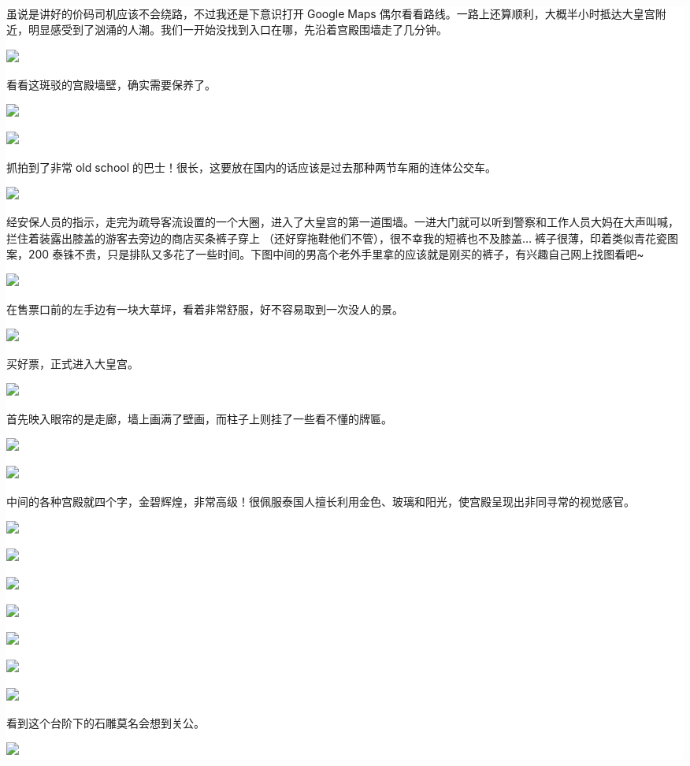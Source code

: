虽说是讲好的价码司机应该不会绕路，不过我还是下意识打开 Google Maps 偶尔看看路线。一路上还算顺利，大概半小时抵达大皇宫附近，明显感受到了汹涌的人潮。我们一开始没找到入口在哪，先沿着宫殿围墙走了几分钟。

![](https://wa4oja.bn.files.1drv.com/y4mTSoBRN6ATCy2vJUIdF55CFt1b43vZhG9gAGATrtBEmPB_qBPHxSMIvizbLBCj-bsUtQMbmfS962rTK-ZUTzsUrRaXMnETCR1LM282GXVYTLjsgp25-pKhZDwM7Z4v7DFg0JWvBbxHGi0CwcNVLvbMjfbTtGuCfFBry4L9BZm5WnXrKvpjLiMoh_cmJw5GOI-FqzcDwK6FduNNGdNeguF5g?width=2016&height=1512&cropmode=none)

看看这斑驳的宫殿墙壁，确实需要保养了。

![](https://wa4mja.bn.files.1drv.com/y4mmL4_kcDsKX6IYGw6Jq395GhJC23v6vlwQ4vrXaV51tpkF7WdPdNY_Gh7TGZ05idHFkVoar1343KTwYZ04iiJhVj4_vaPoG-QkA_QdhYNjlJZVdr8dv2x1sA-EwU0fI2I4uwJY-KYkMsqzonA4cskJTJsJbw-frfWLtIT9DXmla9LT9LXUTredP9zVjFSeevdyAUkaIviyXBZUFDcnksvBw?width=2016&height=1512&cropmode=none)

![](https://wa4nja.bn.files.1drv.com/y4mlT55YhQtO4gg9_0B_YOmc7U1SX1SBU5iL5tpG19MfzJ67cp6-EN-mwVOrhCIyY76Dqyt0994eDcYpUUN9jyKS5DwmEc28-0QY85G49MhLfqbrTL80gulkw1da0-guZ5pg0FuLaZxcg7Wo2UGOm_60sybBlRZebnsY_f2rK6csOBkFvoTk9fAUhW_BkyCZYSh7zCjLkmNQckwquOrvlcjrw?width=2016&height=1512&cropmode=none)

抓拍到了非常 old school 的巴士！很长，这要放在国内的话应该是过去那种两节车厢的连体公交车。

![](https://wa4kja.bn.files.1drv.com/y4mQk78zE3G9dpAApht7N2l4PcoSm_ZowqntYItYiwjS9d6HLxnE57fo7eaK36p29hudkNCOcRpP58wj2nEB-gAIToNwng2f6NnbSqAx7U-g6lUCpwRLlLUTtbwAR9NpRqD4TcyephEpvQarOPvrORBrCLOEVo7BLRzzerXwrzGvXFSaDqMqQULndh9ooW0XZZQxKoi41qtx8oIGTwU3fbqNQ?width=2016&height=1512&cropmode=none)

经安保人员的指示，走完为疏导客流设置的一个大圈，进入了大皇宫的第一道围墙。一进大门就可以听到警察和工作人员大妈在大声叫喊，拦住着装露出膝盖的游客去旁边的商店买条裤子穿上 （还好穿拖鞋他们不管），很不幸我的短裤也不及膝盖… 裤子很薄，印着类似青花瓷图案，200 泰铢不贵，只是排队又多花了一些时间。下图中间的男高个老外手里拿的应该就是刚买的裤子，有兴趣自己网上找图看吧~

![](https://wa4jja.bn.files.1drv.com/y4mQkJT7WMAOdyXfG7et5YiyV5_NwRTIHs-KJlnYE9ee9z9hzFZC0xuHOaoJi2B-YAw660gRMEyJwxV1fmqTIqX9k4295jX8WwI9srUmWfMi_GI-XlW9rJ2klXo5uMvG_gVznCkjwc3SBBRUFGUkFW5w7X32HWlFxAQGilpZMFlQnT2xr4Fzwu3z48V4GFkzK5sCluSWrvZNO_qc-vkGXt_9A?width=1512&height=2016&cropmode=none)

在售票口前的左手边有一块大草坪，看着非常舒服，好不容易取到一次没人的景。

![](https://wa4hja.bn.files.1drv.com/y4mKJkZSBaZ8cFFggZhcMdNCQUO4n-_WeHWKymcQucWcefT-43G2VRK0WOA7YTC3AtDGVCltv0hcCFk3FHDIL9wxPzNbjQXxlFMH2WeIgRFz5IzFflZp7o34oEQcZzYmgszTedSIW9j8TJC6E_06iCtJfqLa4yrovRTeFQ84VZ3JRqhc-3RlTmVf6CIAo1J4tGTJ6fAAkuwTZFu5qLBZeqRhw?width=2016&height=1512&cropmode=none)

买好票，正式进入大皇宫。

![](https://uk7ema.bn.files.1drv.com/y4mSH-nLTtQOpGvVBMRk2f-uBH5lHuJoR1U5yg3mBoHbnwiPdR_HWarhOLz435epJpm6BCs6fw3FQCqC2DOV-RLqsMOnHYPXcRtvVC5RztS8LpTnGGqfdCVFE8C4NZLGuuyahDqvKickSUr8N11RZLu7Br4TTgf-Qn2daWCMPsyWIx9bUrX8bzPsmIzanUdJ6zAoOUdenNtmYUyB5YqXNDXUg?width=2016&height=1512&cropmode=none)

首先映入眼帘的是走廊，墙上画满了壁画，而柱子上则挂了一些看不懂的牌匾。

![](https://uk7dma.bn.files.1drv.com/y4m5a-_w8o7dDc8u2oa5jhG8egEUuXi1-wCwsjFM_PqdiWWXDuZo1ugd4bWKBe7ElTnEvsajerpd2s1M9-hokcAfHpiQishfjapZ_ZxNA15Bb5ceN7NiAq6--9lhD6gPbYqxatlYVQ19qAdOf0-scI_zN_hiPqNfC0C5bk2oGbmXCn9T2WC8pcCK5DI96VnH1dHd7dnKmQh7dCwX1nGhUPxzQ?width=2016&height=1521&cropmode=none)

![](https://uk7fma.bn.files.1drv.com/y4mMRdX9Rh2yRfJskHVmlhjHxjJnjX8kW7rGyQF6gTokvLOaOOlKVzVxa0YNZaFS-XNhXOPYP-sJrxjpxOPtZf2_5GUSE0D-VHmQfM5KHgLh-Ddsp1TDcPNHlaLdYqtKwQ-s_2wzho69d9Q5qR03nS-CblJU5lLZS9G9s6J0ACRVPBDkmdXCbgMqdnMx1H60a8FarR0UESc_uTLiyvkN4WTXQ?width=1512&height=2016&cropmode=none)

中间的各种宫殿就四个字，金碧辉煌，非常高级！很佩服泰国人擅长利用金色、玻璃和阳光，使宫殿呈现出非同寻常的视觉感官。

![](https://ua7dma.bn.files.1drv.com/y4moEWU_q8MZeuhgrML-xeqY2V0cN_nnxyWoc6zRIslxo4nBr90KYNWa04c1b8nAOBio04V1qb9FHKx8DTr7i-JfURvctzX0fopbV6Qh6SvaFSEtG-cXQQrhla1Re1vTBdiwEZB8uou94dBdoCVT9lNMjXn3U0PIZ02pETFS46A8anDUTXc8e-uY5PuikObjM66BCGToNa_6-_HGNMRKuDvcg?width=2016&height=1512&cropmode=none)

![](https://uk7bma.bn.files.1drv.com/y4mPPVw6YJf91zYUTOBwe3FPQ_ZxAoLNytyshlbL_aP3tP3sxVRudTtAdMuG-7ZGw5oB6Aj60kyLtpXxerz_cbClhLGN1E1CWSXeeVxiSmwhfZ0Z4bXD8uq11IJYP082pa7rgs0kvxAyQp7uxzyC98_lfZVQ86-kSsmMt4-IxUdXurmpzlC-QzrqgInxGogzvcelMzJfrClbS_MUGbkG9R_HA?width=1512&height=2016&cropmode=none)

![](https://uk7ama.bn.files.1drv.com/y4mac_3_sFxDNAtp8zfpJXO1q3MSiZ5a_QC7A7ZEHm7okVCYUA8FKT8l2XhYAM1YIBF5BDjSYoojCgDtvANfqnOijv-bV7FRO9rJ1X8ofNbzPgAFPJE38DMZjMJszrx_OjV86JJgb8asNzcY2xzHtETfluEh3CqBm3YNLw3gEUuwUj7MtYaoEiHbjhBIZXIRuxvplL-LubqKbLduCDlTV1S3g?width=2016&height=1512&cropmode=none)

![](https://uk6qma.bn.files.1drv.com/y4mvkt8XZmhKTmG9kSehakjuU7hYw4opgfPfZLjzLCPOAqXdh1HIcXRFtLb1EFAgWEdAnoLqnefKAkVPIj0HNbb18lw4IsjN8V2wrWNw490yYDZFvoVUZVrLLGMB6f3zytWqMIgq36bkc46DWjvJC4HN7DATfJC_KvP6vIoOrOwmUZCyZ8rjhaYLovHNqWL7j-bPBC3JDgVALgfrW1QskrSAg?width=1512&height=2016&cropmode=none)

![](https://uk6pma.bn.files.1drv.com/y4mrFywX_Ibu3ZvHHnqq6RMLYVMpqu1GjryPqPFSpIa0LNrptOHRe_OeYVUiG46yIve0zRhsB9qkKoJiN5MzJZQNB_WIc6QOuG9hBBgLNjzJ5e_28dxEtRLG8NLwZ0yzDvAXxnFAGoc_QIN8B8RhmkPLn2ZUHUNhX1veV_HK3HFxXIsD2GQ5lBQmfwq_Oqbbm-VW7Vz-z0-2BZVgHjQ32jDTQ?width=2016&height=1512&cropmode=none)

![](https://uk69ma.bn.files.1drv.com/y4mPT827wZsrA273gSythh81UJItI0-jhKv0w6VqGrkCTSAcFFpqA5vVbfHENOnmvbz3UFPqt27ZdTkJpyqtypwUa3IlnwEAlS3boQ6q6rSdk2ZgWrXnP1l2Yzp95RJKx4WU07ZVtpkPLQaEU5jtORP9kZekIoGqYepev7rvKdl93lBK8RWrd4hYILEDtphYS1kIr8i8YYL0r0rWo_jDQGlpA?width=2016&height=1512&cropmode=none)

![](https://ua7fma.bn.files.1drv.com/y4mn9SVdKxHBKutLL325GUgRSKkOGv5p8gTzQ3fiVFAd8WSBsOuJsyvWzTq4q4NAK1QzHxepicryaRJ2oOi6Rz0MB0B1-8W0WwyDUA8_vgiwDZtAgricSYg0YALKuMswtTS6avA9SmCPisD_eq09XKrKhjNvTOzL9zCrxi6u8Op_oBvhmyX6FYEhcY0yyNe8Lq44p-6lSZjZRNkwxTQa3vPOQ?width=2016&height=1512&cropmode=none)

看到这个台阶下的石雕莫名会想到关公。

![](https://ua7bma.bn.files.1drv.com/y4m_lsSu0U_ShyiJ92tnnM2J_afZke7jPbHL7DalHZGsDUTYsubUMQbjoX9aR5rf9pyEYC-22Y4dDBjK4n4lRWZ9i_BtWkCZuhsgi0uMI1B63v64bXau9PggN0tN7ob9CtQIQzaYveDjDaG9YjfjKn7h__2K-wr7QhT7fkR1oQfqWp6jYZhNY1uJf5akAqddGG_YShV5T9nvHDrkRdCVBgcwg?width=1512&height=2016&cropmode=none)

